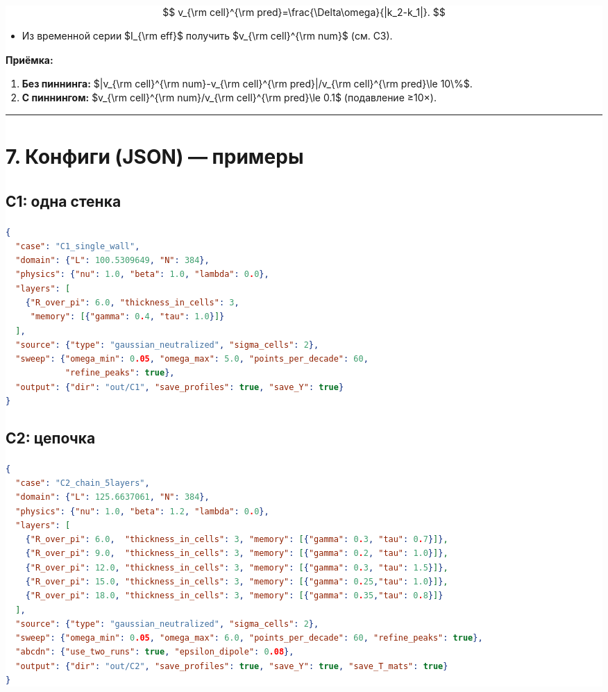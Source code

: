   $$
  v_{\rm cell}^{\rm pred}=\frac{\Delta\omega}{|k_2-k_1|}.
  $$
* Из временной серии $I_{\rm eff}$ получить $v_{\rm cell}^{\rm num}$ (см. C3).

**Приёмка:**

1. **Без пиннинга:** $|v_{\rm cell}^{\rm num}-v_{\rm cell}^{\rm pred}|/v_{\rm cell}^{\rm pred}\le 10\%$.
2. **С пиннингом:** $v_{\rm cell}^{\rm num}/v_{\rm cell}^{\rm pred}\le 0.1$ (подавление ≥10×).

---

# 7. Конфиги (JSON) — примеры

## C1: одна стенка

```json
{
  "case": "C1_single_wall",
  "domain": {"L": 100.5309649, "N": 384},
  "physics": {"nu": 1.0, "beta": 1.0, "lambda": 0.0},
  "layers": [
    {"R_over_pi": 6.0, "thickness_in_cells": 3,
     "memory": [{"gamma": 0.4, "tau": 1.0}]}
  ],
  "source": {"type": "gaussian_neutralized", "sigma_cells": 2},
  "sweep": {"omega_min": 0.05, "omega_max": 5.0, "points_per_decade": 60,
            "refine_peaks": true},
  "output": {"dir": "out/C1", "save_profiles": true, "save_Y": true}
}
```

## C2: цепочка

```json
{
  "case": "C2_chain_5layers",
  "domain": {"L": 125.6637061, "N": 384},
  "physics": {"nu": 1.0, "beta": 1.2, "lambda": 0.0},
  "layers": [
    {"R_over_pi": 6.0,  "thickness_in_cells": 3, "memory": [{"gamma": 0.3, "tau": 0.7}]},
    {"R_over_pi": 9.0,  "thickness_in_cells": 3, "memory": [{"gamma": 0.2, "tau": 1.0}]},
    {"R_over_pi": 12.0, "thickness_in_cells": 3, "memory": [{"gamma": 0.3, "tau": 1.5}]},
    {"R_over_pi": 15.0, "thickness_in_cells": 3, "memory": [{"gamma": 0.25,"tau": 1.0}]},
    {"R_over_pi": 18.0, "thickness_in_cells": 3, "memory": [{"gamma": 0.35,"tau": 0.8}]}
  ],
  "source": {"type": "gaussian_neutralized", "sigma_cells": 2},
  "sweep": {"omega_min": 0.05, "omega_max": 6.0, "points_per_decade": 60, "refine_peaks": true},
  "abcdn": {"use_two_runs": true, "epsilon_dipole": 0.08},
  "output": {"dir": "out/C2", "save_profiles": true, "save_Y": true, "save_T_mats": true}
}
```
